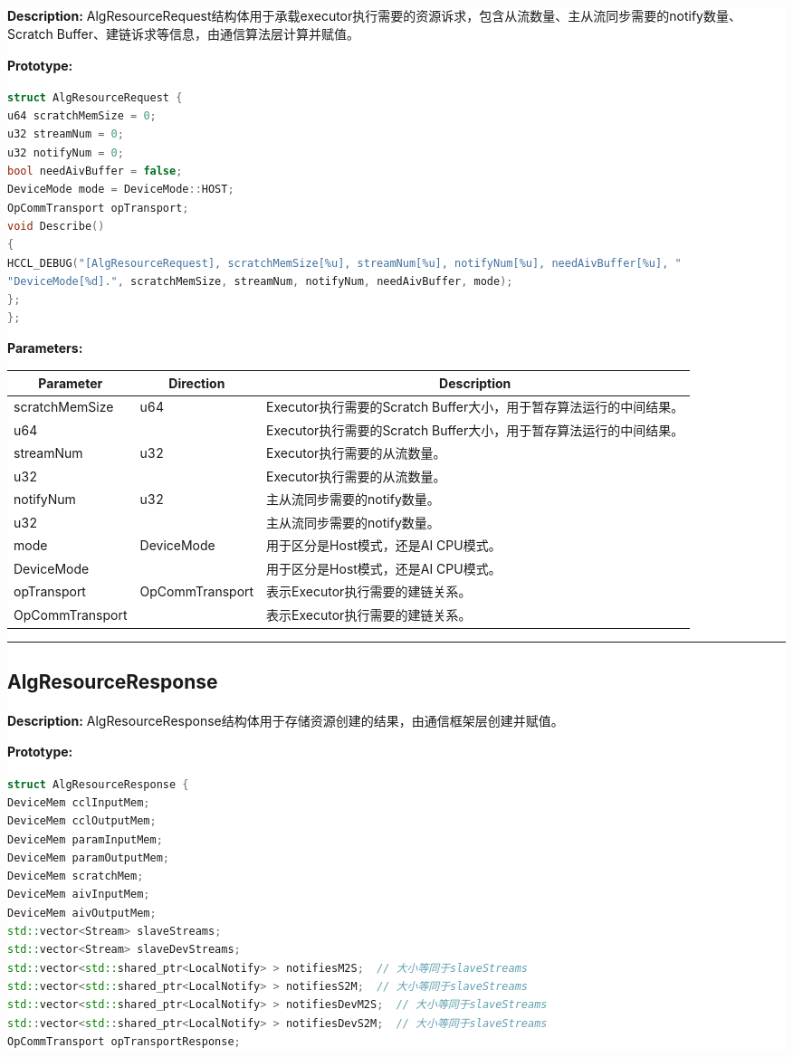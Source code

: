 **Description:** AlgResourceRequest结构体用于承载executor执行需要的资源诉求，包含从流数量、主从流同步需要的notify数量、Scratch Buffer、建链诉求等信息，由通信算法层计算并赋值。

**Prototype:**
```cpp
struct AlgResourceRequest {
u64 scratchMemSize = 0;
u32 streamNum = 0;
u32 notifyNum = 0;
bool needAivBuffer = false;
DeviceMode mode = DeviceMode::HOST;
OpCommTransport opTransport;
void Describe()
{
HCCL_DEBUG("[AlgResourceRequest], scratchMemSize[%u], streamNum[%u], notifyNum[%u], needAivBuffer[%u], "
"DeviceMode[%d].", scratchMemSize, streamNum, notifyNum, needAivBuffer, mode);
};
};
```

**Parameters:**

| Parameter | Direction | Description |
|-----------|-----------|-------------|
| scratchMemSize | u64 | Executor执行需要的Scratch Buffer大小，用于暂存算法运行的中间结果。 |
| u64 |  | Executor执行需要的Scratch Buffer大小，用于暂存算法运行的中间结果。 |
| streamNum | u32 | Executor执行需要的从流数量。 |
| u32 |  | Executor执行需要的从流数量。 |
| notifyNum | u32 | 主从流同步需要的notify数量。 |
| u32 |  | 主从流同步需要的notify数量。 |
| mode | DeviceMode | 用于区分是Host模式，还是AI CPU模式。 |
| DeviceMode |  | 用于区分是Host模式，还是AI CPU模式。 |
| opTransport | OpCommTransport | 表示Executor执行需要的建链关系。 |
| OpCommTransport |  | 表示Executor执行需要的建链关系。 |

---

## AlgResourceResponse

**Description:** AlgResourceResponse结构体用于存储资源创建的结果，由通信框架层创建并赋值。

**Prototype:**
```cpp
struct AlgResourceResponse {
DeviceMem cclInputMem;
DeviceMem cclOutputMem;
DeviceMem paramInputMem;
DeviceMem paramOutputMem;
DeviceMem scratchMem;
DeviceMem aivInputMem;
DeviceMem aivOutputMem;
std::vector<Stream> slaveStreams;
std::vector<Stream> slaveDevStreams;
std::vector<std::shared_ptr<LocalNotify> > notifiesM2S;  // 大小等同于slaveStreams
std::vector<std::shared_ptr<LocalNotify> > notifiesS2M;  // 大小等同于slaveStreams
std::vector<std::shared_ptr<LocalNotify> > notifiesDevM2S;  // 大小等同于slaveStreams
std::vector<std::shared_ptr<LocalNotify> > notifiesDevS2M;  // 大小等同于slaveStreams
OpCommTransport opTransportResponse;
```